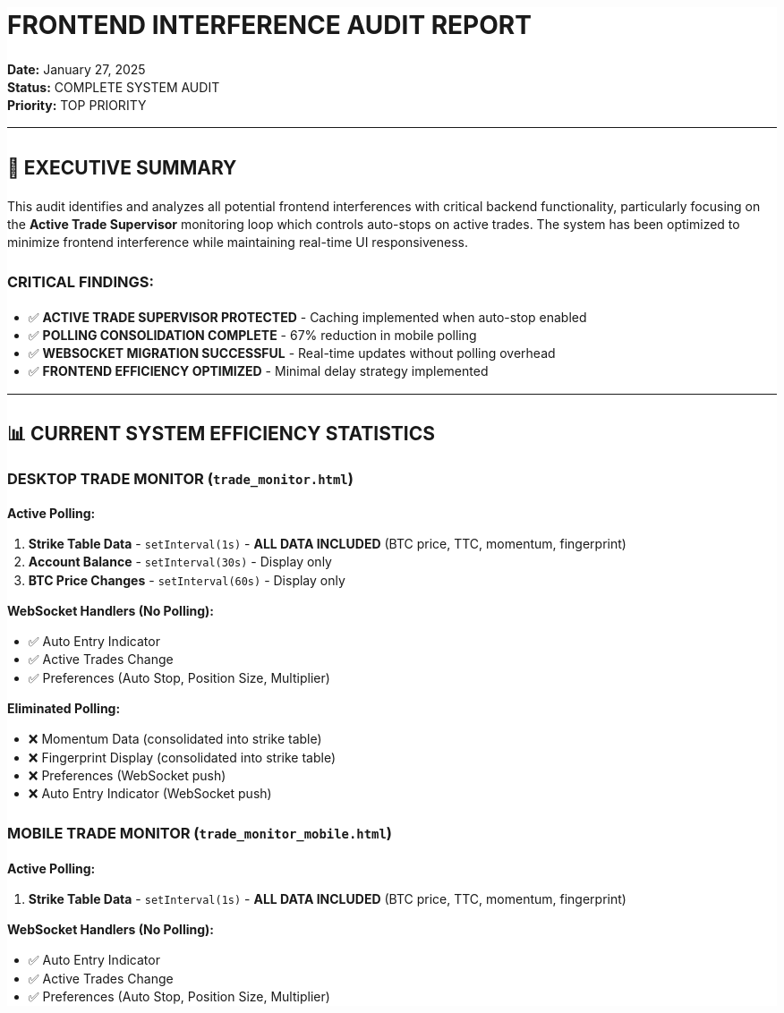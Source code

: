 # FRONTEND INTERFERENCE AUDIT REPORT
**Date:** January 27, 2025  
**Status:** COMPLETE SYSTEM AUDIT  
**Priority:** TOP PRIORITY  

---

## 🎯 EXECUTIVE SUMMARY

This audit identifies and analyzes all potential frontend interferences with critical backend functionality, particularly focusing on the **Active Trade Supervisor** monitoring loop which controls auto-stops on active trades. The system has been optimized to minimize frontend interference while maintaining real-time UI responsiveness.

### **CRITICAL FINDINGS:**
- ✅ **ACTIVE TRADE SUPERVISOR PROTECTED** - Caching implemented when auto-stop enabled
- ✅ **POLLING CONSOLIDATION COMPLETE** - 67% reduction in mobile polling
- ✅ **WEBSOCKET MIGRATION SUCCESSFUL** - Real-time updates without polling overhead
- ✅ **FRONTEND EFFICIENCY OPTIMIZED** - Minimal delay strategy implemented

---

## 📊 CURRENT SYSTEM EFFICIENCY STATISTICS

### **DESKTOP TRADE MONITOR (`trade_monitor.html`)**
**Active Polling:**
1. **Strike Table Data** - `setInterval(1s)` - **ALL DATA INCLUDED** (BTC price, TTC, momentum, fingerprint)
2. **Account Balance** - `setInterval(30s)` - Display only
3. **BTC Price Changes** - `setInterval(60s)` - Display only

**WebSocket Handlers (No Polling):**
- ✅ Auto Entry Indicator
- ✅ Active Trades Change  
- ✅ Preferences (Auto Stop, Position Size, Multiplier)

**Eliminated Polling:**
- ❌ Momentum Data (consolidated into strike table)
- ❌ Fingerprint Display (consolidated into strike table)
- ❌ Preferences (WebSocket push)
- ❌ Auto Entry Indicator (WebSocket push)

### **MOBILE TRADE MONITOR (`trade_monitor_mobile.html`)**
**Active Polling:**
1. **Strike Table Data** - `setInterval(1s)` - **ALL DATA INCLUDED** (BTC price, TTC, momentum, fingerprint)

**WebSocket Handlers (No Polling):**
- ✅ Auto Entry Indicator
- ✅ Active Trades Change
- ✅ Preferences (Auto Stop, Position Size, Multiplier)
